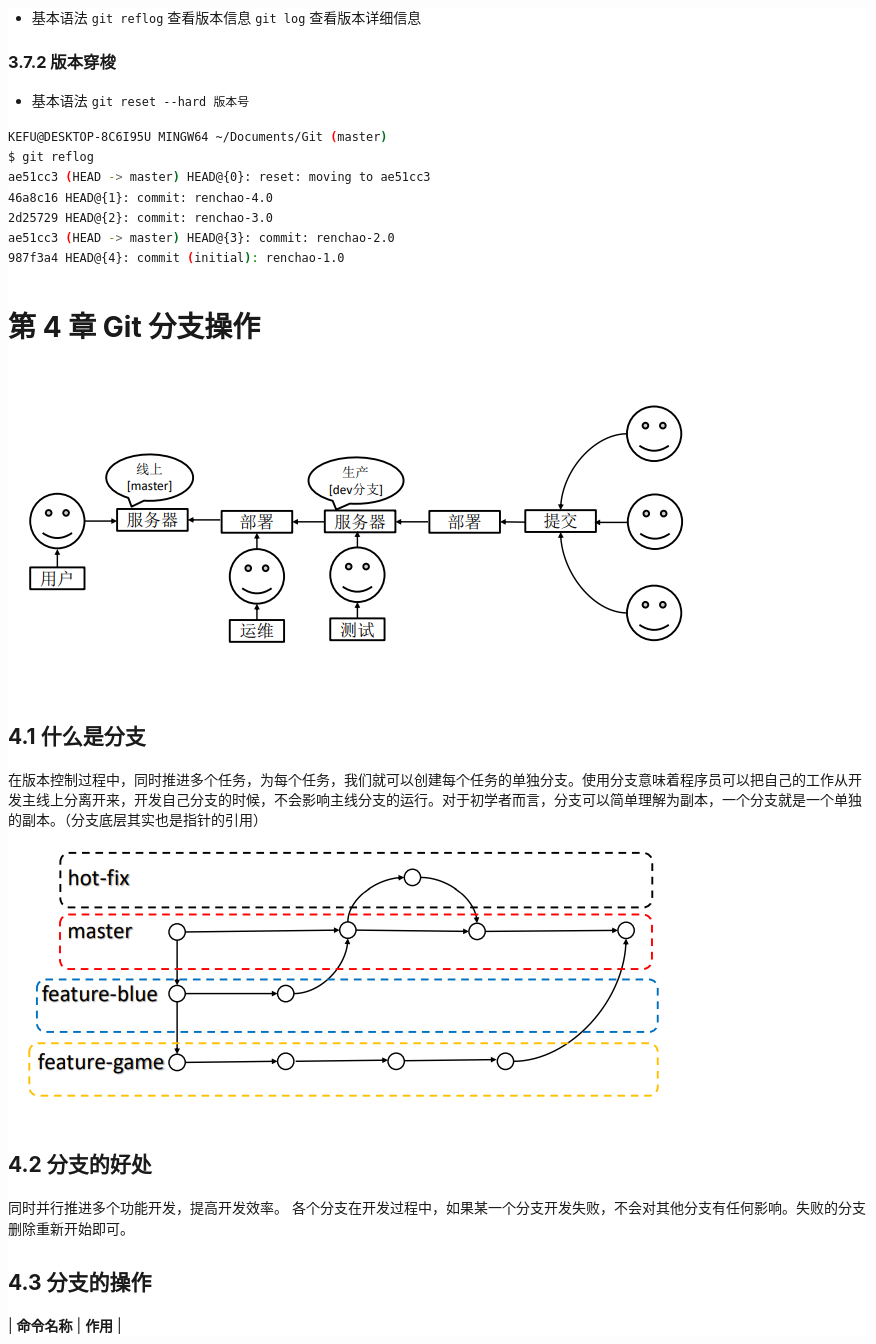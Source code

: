 - 基本语法
`git reflog` 查看版本信息
`git log` 查看版本详细信息
### 3.7.2 版本穿梭

- 基本语法
`git reset --hard 版本号`
```bash
KEFU@DESKTOP-8C6I95U MINGW64 ~/Documents/Git (master)
$ git reflog
ae51cc3 (HEAD -> master) HEAD@{0}: reset: moving to ae51cc3
46a8c16 HEAD@{1}: commit: renchao-4.0
2d25729 HEAD@{2}: commit: renchao-3.0
ae51cc3 (HEAD -> master) HEAD@{3}: commit: renchao-2.0
987f3a4 HEAD@{4}: commit (initial): renchao-1.0
```
# 第 4 章 Git 分支操作
![image.png](image/Git/1649332431993-24f463e1-a46e-48c3-b5bd-e800a2863a3a.png)
## 4.1 什么是分支
在版本控制过程中，同时推进多个任务，为每个任务，我们就可以创建每个任务的单独分支。使用分支意味着程序员可以把自己的工作从开发主线上分离开来，开发自己分支的时候，不会影响主线分支的运行。对于初学者而言，分支可以简单理解为副本，一个分支就是一个单独的副本。（分支底层其实也是指针的引用）
![image.png](image/Git/1649332487944-cbee16d0-7d4c-4aaf-9aca-eb5e77f34e43.png)
## 4.2 分支的好处
同时并行推进多个功能开发，提高开发效率。
各个分支在开发过程中，如果某一个分支开发失败，不会对其他分支有任何影响。失败的分支删除重新开始即可。
## 4.3 分支的操作
| **命令名称**         | **作用**                     |